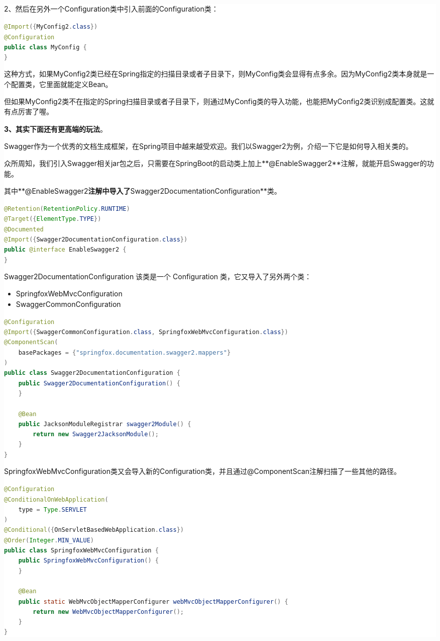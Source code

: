 2、然后在另外一个Configuration类中引入前面的Configuration类：

```java
@Import({MyConfig2.class})
@Configuration
public class MyConfig {
}
```

这种方式，如果MyConfig2类已经在Spring指定的扫描目录或者子目录下，则MyConfig类会显得有点多余。因为MyConfig2类本身就是一个配置类，它里面就能定义Bean。

但如果MyConfig2类不在指定的Spring扫描目录或者子目录下，则通过MyConfig类的导入功能，也能把MyConfig2类识别成配置类。这就有点厉害了喔。



**3、其实下面还有更高端的玩法**。

Swagger作为一个优秀的文档生成框架，在Spring项目中越来越受欢迎。我们以Swagger2为例，介绍一下它是如何导入相关类的。

众所周知，我们引入Swagger相关jar包之后，只需要在SpringBoot的启动类上加上**@EnableSwagger2**注解，就能开启Swagger的功能。

其中**@EnableSwagger2**注解中导入了**Swagger2DocumentationConfiguration**类。

```java
@Retention(RetentionPolicy.RUNTIME)
@Target({ElementType.TYPE})
@Documented
@Import({Swagger2DocumentationConfiguration.class})
public @interface EnableSwagger2 {
}
```

Swagger2DocumentationConfiguration 该类是一个 Configuration 类，它又导入了另外两个类：

- SpringfoxWebMvcConfiguration
- SwaggerCommonConfiguration

```java
@Configuration
@Import({SwaggerCommonConfiguration.class, SpringfoxWebMvcConfiguration.class})
@ComponentScan(
    basePackages = {"springfox.documentation.swagger2.mappers"}
)
public class Swagger2DocumentationConfiguration {
    public Swagger2DocumentationConfiguration() {
    }

    @Bean
    public JacksonModuleRegistrar swagger2Module() {
        return new Swagger2JacksonModule();
    }
}
```

SpringfoxWebMvcConfiguration类又会导入新的Configuration类，并且通过@ComponentScan注解扫描了一些其他的路径。

```java
@Configuration
@ConditionalOnWebApplication(
    type = Type.SERVLET
)
@Conditional({OnServletBasedWebApplication.class})
@Order(Integer.MIN_VALUE)
public class SpringfoxWebMvcConfiguration {
    public SpringfoxWebMvcConfiguration() {
    }

    @Bean
    public static WebMvcObjectMapperConfigurer webMvcObjectMapperConfigurer() {
        return new WebMvcObjectMapperConfigurer();
    }
}
```